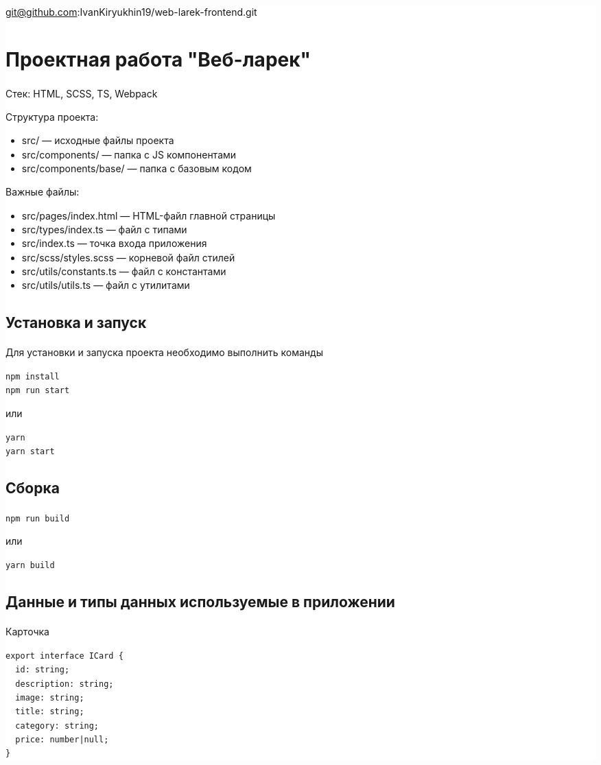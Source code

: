git@github.com:IvanKiryukhin19/web-larek-frontend.git
# Проектная работа "Веб-ларек"

Стек: HTML, SCSS, TS, Webpack

Структура проекта:
- src/ — исходные файлы проекта
- src/components/ — папка с JS компонентами
- src/components/base/ — папка с базовым кодом

Важные файлы:
- src/pages/index.html — HTML-файл главной страницы
- src/types/index.ts — файл с типами
- src/index.ts — точка входа приложения
- src/scss/styles.scss — корневой файл стилей
- src/utils/constants.ts — файл с константами
- src/utils/utils.ts — файл с утилитами

## Установка и запуск
Для установки и запуска проекта необходимо выполнить команды

```
npm install
npm run start
```

или

```
yarn
yarn start
```
## Сборка

```
npm run build
```

или

```
yarn build
```
## Данные и типы данных используемые в приложении

Карточка
```
export interface ICard {
  id: string;
  description: string;
  image: string;
  title: string;
  category: string;
  price: number|null;
}
```
